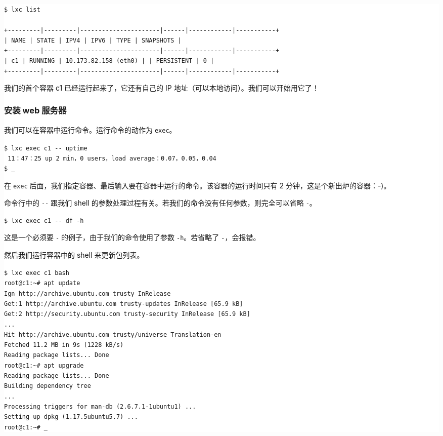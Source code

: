 

```
$ lxc list

+---------|---------|----------------------|------|------------|-----------+
| NAME | STATE | IPV4 | IPV6 | TYPE | SNAPSHOTS |
+---------|---------|----------------------|------|------------|-----------+
| c1 | RUNNING | 10.173.82.158 (eth0) | | PERSISTENT | 0 |
+---------|---------|----------------------|------|------------|-----------+

```

我们的首个容器 c1 已经运行起来了，它还有自己的 IP 地址（可以本地访问）。我们可以开始用它了！


### 安装 web 服务器


我们可以在容器中运行命令。运行命令的动作为 `exec`。



```
$ lxc exec c1 -- uptime
 11：47：25 up 2 min，0 users，load average：0.07，0.05，0.04
$ _

```

在 `exec` 后面，我们指定容器、最后输入要在容器中运行的命令。该容器的运行时间只有 2 分钟，这是个新出炉的容器：-)。


命令行中的 `--` 跟我们 shell 的参数处理过程有关。若我们的命令没有任何参数，则完全可以省略 `-`。



```
$ lxc exec c1 -- df -h

```

这是一个必须要 `-` 的例子，由于我们的命令使用了参数 `-h`。若省略了 `-`，会报错。


然后我们运行容器中的 shell 来更新包列表。



```
$ lxc exec c1 bash
root@c1:~# apt update
Ign http://archive.ubuntu.com trusty InRelease
Get:1 http://archive.ubuntu.com trusty-updates InRelease [65.9 kB]
Get:2 http://security.ubuntu.com trusty-security InRelease [65.9 kB]
...
Hit http://archive.ubuntu.com trusty/universe Translation-en 
Fetched 11.2 MB in 9s (1228 kB/s) 
Reading package lists... Done
root@c1:~# apt upgrade
Reading package lists... Done
Building dependency tree 
...
Processing triggers for man-db (2.6.7.1-1ubuntu1) ...
Setting up dpkg (1.17.5ubuntu5.7) ...
root@c1:~# _

```
